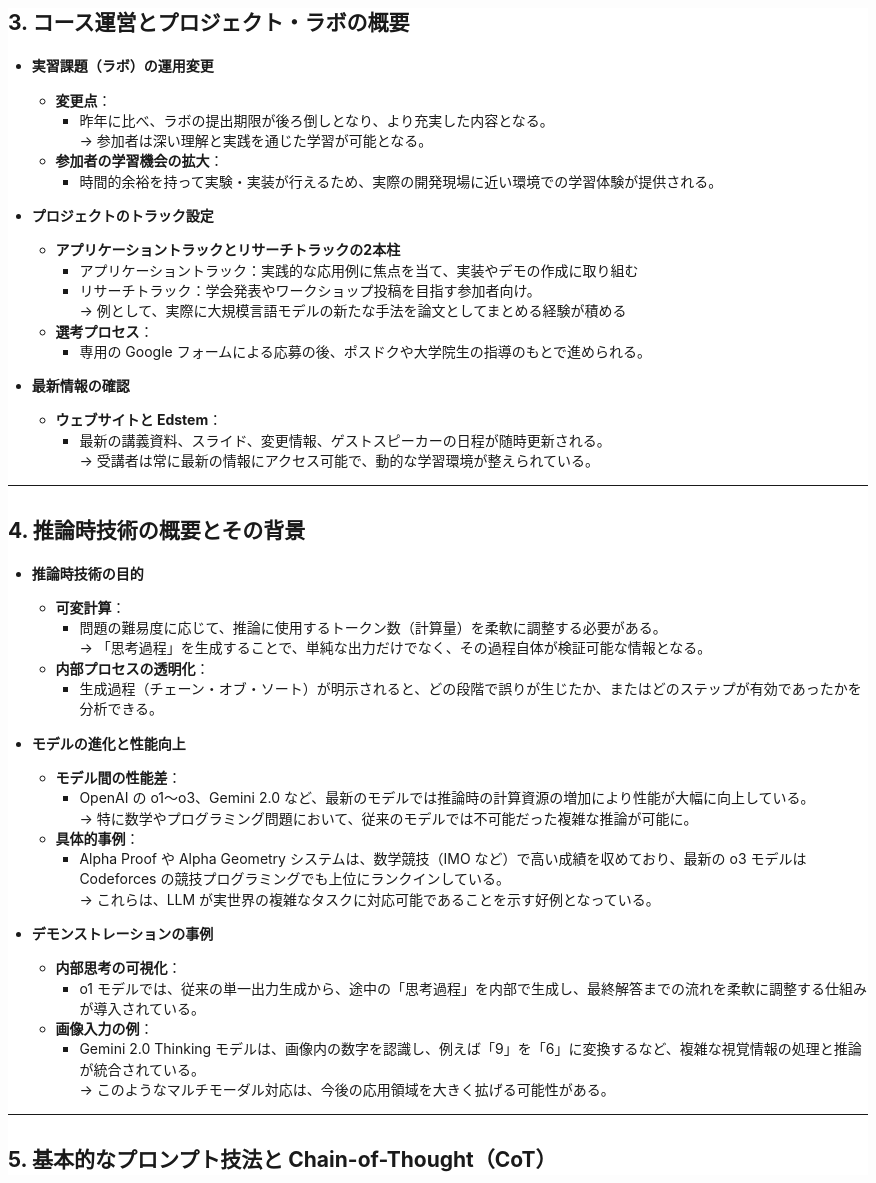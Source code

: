 ## 3. コース運営とプロジェクト・ラボの概要

- **実習課題（ラボ）の運用変更**
  - **変更点**：  
    - 昨年に比べ、ラボの提出期限が後ろ倒しとなり、より充実した内容となる。  
      → 参加者は深い理解と実践を通じた学習が可能となる。
  - **参加者の学習機会の拡大**：  
    - 時間的余裕を持って実験・実装が行えるため、実際の開発現場に近い環境での学習体験が提供される。

- **プロジェクトのトラック設定**
  - **アプリケーショントラックとリサーチトラックの2本柱**
    - アプリケーショントラック：実践的な応用例に焦点を当て、実装やデモの作成に取り組む
    - リサーチトラック：学会発表やワークショップ投稿を目指す参加者向け。  
      → 例として、実際に大規模言語モデルの新たな手法を論文としてまとめる経験が積める
  - **選考プロセス**：  
    - 専用の Google フォームによる応募の後、ポスドクや大学院生の指導のもとで進められる。

- **最新情報の確認**
  - **ウェブサイトと Edstem**：  
    - 最新の講義資料、スライド、変更情報、ゲストスピーカーの日程が随時更新される。  
      → 受講者は常に最新の情報にアクセス可能で、動的な学習環境が整えられている。

---

## 4. 推論時技術の概要とその背景

- **推論時技術の目的**
  - **可変計算**：  
    - 問題の難易度に応じて、推論に使用するトークン数（計算量）を柔軟に調整する必要がある。  
      → 「思考過程」を生成することで、単純な出力だけでなく、その過程自体が検証可能な情報となる。
  - **内部プロセスの透明化**：  
    - 生成過程（チェーン・オブ・ソート）が明示されると、どの段階で誤りが生じたか、またはどのステップが有効であったかを分析できる。

- **モデルの進化と性能向上**
  - **モデル間の性能差**：  
    - OpenAI の o1～o3、Gemini 2.0 など、最新のモデルでは推論時の計算資源の増加により性能が大幅に向上している。  
      → 特に数学やプログラミング問題において、従来のモデルでは不可能だった複雑な推論が可能に。
  - **具体的事例**：  
    - Alpha Proof や Alpha Geometry システムは、数学競技（IMO など）で高い成績を収めており、最新の o3 モデルは Codeforces の競技プログラミングでも上位にランクインしている。  
      → これらは、LLM が実世界の複雑なタスクに対応可能であることを示す好例となっている。

- **デモンストレーションの事例**
  - **内部思考の可視化**：  
    - o1 モデルでは、従来の単一出力生成から、途中の「思考過程」を内部で生成し、最終解答までの流れを柔軟に調整する仕組みが導入されている。
  - **画像入力の例**：  
    - Gemini 2.0 Thinking モデルは、画像内の数字を認識し、例えば「9」を「6」に変換するなど、複雑な視覚情報の処理と推論が統合されている。  
      → このようなマルチモーダル対応は、今後の応用領域を大きく拡げる可能性がある。

---

## 5. 基本的なプロンプト技法と Chain-of-Thought（CoT）
